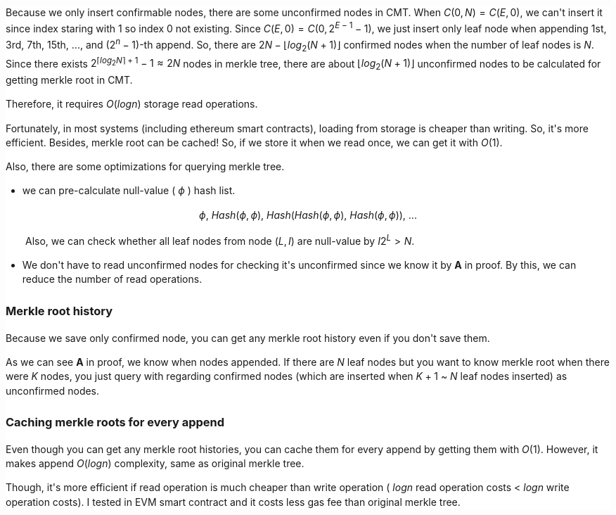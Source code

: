 Because we only insert confirmable nodes, there are some unconfirmed nodes in CMT. When $C(0, N) = C(E, 0)$,
we can't insert it since index staring with 1 so index 0 not existing. Since $C(E, 0) = C(0, 2^{E-1} - 1)$, we just 
insert only leaf node when appending 1st, 3rd, 7th, 15th, ..., and $(2^n - 1)$-th append. So, there are 
$2N - \lfloor{log_2{(N + 1)}} \rfloor$ confirmed nodes when the number of leaf nodes is $N$. Since there exists 
$2^{\lceil log_2{N} \rceil + 1} - 1 \approx 2N$ nodes in merkle tree, there are about 
$\lfloor{log_2{(N + 1)}} \rfloor$ unconfirmed nodes to be calculated for getting merkle root in CMT. 

Therefore, it requires $O(log n)$ storage read operations. 

Fortunately, in most systems (including ethereum smart contracts), loading from storage is cheaper than writing. So,
it's more efficient. Besides, merkle root can be cached! So, if we store it when we read once, we can get it with
$O(1)$.

Also, there are some optimizations for querying merkle tree. 

- we can pre-calculate null-value ( $\phi$ ) hash list.

$$\phi,\ Hash(\phi, \phi),\ Hash(Hash(\phi, \phi),\ Hash(\phi, \phi)),\ ...$$

&emsp;&emsp;Also, we can check whether all leaf nodes from node $(L, I)$ are null-value by $I 2^L > N$.

- We don't have to read unconfirmed nodes for checking it's unconfirmed since we know it by $\mathbf{A}$ in proof.
By this, we can reduce the number of read operations.

### Merkle root history

Because we save only confirmed node, you can get any merkle root history even if you don't save them. 

As we can see $\mathbf{A}$ in proof, we know when nodes appended. If there are $N$ leaf nodes but you want to know
merkle root when there were $K$ nodes, you just query with regarding confirmed nodes (which are inserted when 
$K+1$ ~ $N$ leaf nodes inserted) as unconfirmed nodes.

### Caching merkle roots for every append

Even though you can get any merkle root histories, you can cache them for every append by getting them with $O(1)$.
However, it makes append $O(logn)$ complexity, same as original merkle tree.

Though, it's more efficient if read operation is much cheaper than write operation 
( $logn$ read operation costs < $logn$ write operation costs). I tested in EVM smart contract and it costs less gas 
fee than original merkle tree.

